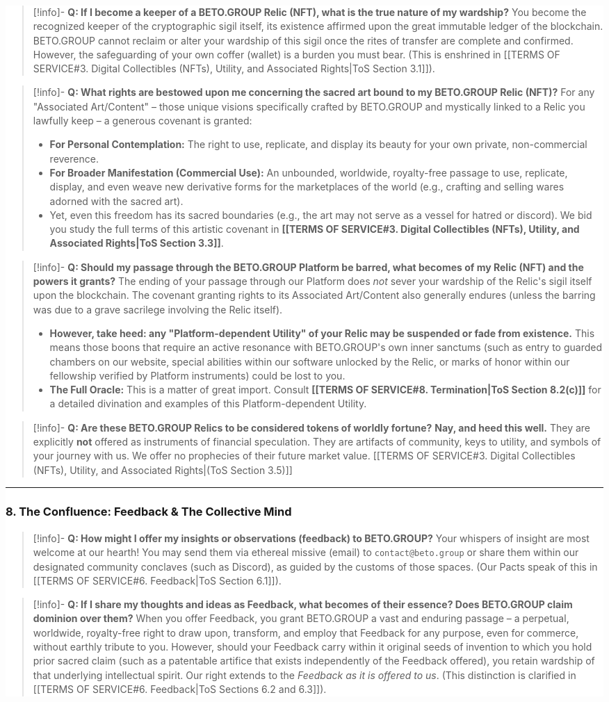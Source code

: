 >[!info]- **Q: If I become a keeper of a BETO.GROUP Relic (NFT), what is the true nature of my wardship?**
>You become the recognized keeper of the cryptographic sigil itself, its existence affirmed upon the great immutable ledger of the blockchain. BETO.GROUP cannot reclaim or alter your wardship of this sigil once the rites of transfer are complete and confirmed. However, the safeguarding of your own coffer (wallet) is a burden you must bear. (This is enshrined in [[TERMS OF SERVICE#3. Digital Collectibles (NFTs), Utility, and Associated Rights|ToS Section 3.1]]).

>[!info]- **Q: What rights are bestowed upon me concerning the sacred art bound to my BETO.GROUP Relic (NFT)?**
>For any "Associated Art/Content" – those unique visions specifically crafted by BETO.GROUP and mystically linked to a Relic you lawfully keep – a generous covenant is granted:
>
> - **For Personal Contemplation:** The right to use, replicate, and display its beauty for your own private, non-commercial reverence.
> - **For Broader Manifestation (Commercial Use):** An unbounded, worldwide, royalty-free passage to use, replicate, display, and even weave new derivative forms for the marketplaces of the world (e.g., crafting and selling wares adorned with the sacred art).
> - Yet, even this freedom has its sacred boundaries (e.g., the art may not serve as a vessel for hatred or discord). We bid you study the full terms of this artistic covenant in **[[TERMS OF SERVICE#3. Digital Collectibles (NFTs), Utility, and Associated Rights|ToS Section 3.3]]**.

>[!info]- **Q: Should my passage through the BETO.GROUP Platform be barred, what becomes of my Relic (NFT) and the powers it grants?**
>The ending of your passage through our Platform does *not* sever your wardship of the Relic's sigil itself upon the blockchain. The covenant granting rights to its Associated Art/Content also generally endures (unless the barring was due to a grave sacrilege involving the Relic itself).
>
> - **However, take heed: any "Platform-dependent Utility" of your Relic may be suspended or fade from existence.** This means those boons that require an active resonance with BETO.GROUP's own inner sanctums (such as entry to guarded chambers on our website, special abilities within our software unlocked by the Relic, or marks of honor within our fellowship verified by Platform instruments) could be lost to you.
> - **The Full Oracle:** This is a matter of great import. Consult **[[TERMS OF SERVICE#8. Termination|ToS Section 8.2(c)]]** for a detailed divination and examples of this Platform-dependent Utility.

>[!info]- **Q: Are these BETO.GROUP Relics to be considered tokens of worldly fortune?**
>**Nay, and heed this well.** They are explicitly **not** offered as instruments of financial speculation. They are artifacts of community, keys to utility, and symbols of your journey with us. We offer no prophecies of their future market value. [[TERMS OF SERVICE#3. Digital Collectibles (NFTs), Utility, and Associated Rights|(ToS Section 3.5)]]

---
### **8. The Confluence: Feedback & The Collective Mind**

>[!info]- **Q: How might I offer my insights or observations (feedback) to BETO.GROUP?**
>Your whispers of insight are most welcome at our hearth! You may send them via ethereal missive (email) to `contact@beto.group` or share them within our designated community conclaves (such as Discord), as guided by the customs of those spaces. (Our Pacts speak of this in [[TERMS OF SERVICE#6. Feedback|ToS Section 6.1]]).

>[!info]- **Q: If I share my thoughts and ideas as Feedback, what becomes of their essence? Does BETO.GROUP claim dominion over them?**
>When you offer Feedback, you grant BETO.GROUP a vast and enduring passage – a perpetual, worldwide, royalty-free right to draw upon, transform, and employ that Feedback for any purpose, even for commerce, without earthly tribute to you. However, should your Feedback carry within it original seeds of invention to which you hold prior sacred claim (such as a patentable artifice that exists independently of the Feedback offered), you retain wardship of that underlying intellectual spirit. Our right extends to the *Feedback as it is offered to us*. (This distinction is clarified in [[TERMS OF SERVICE#6. Feedback|ToS Sections 6.2 and 6.3]]).
